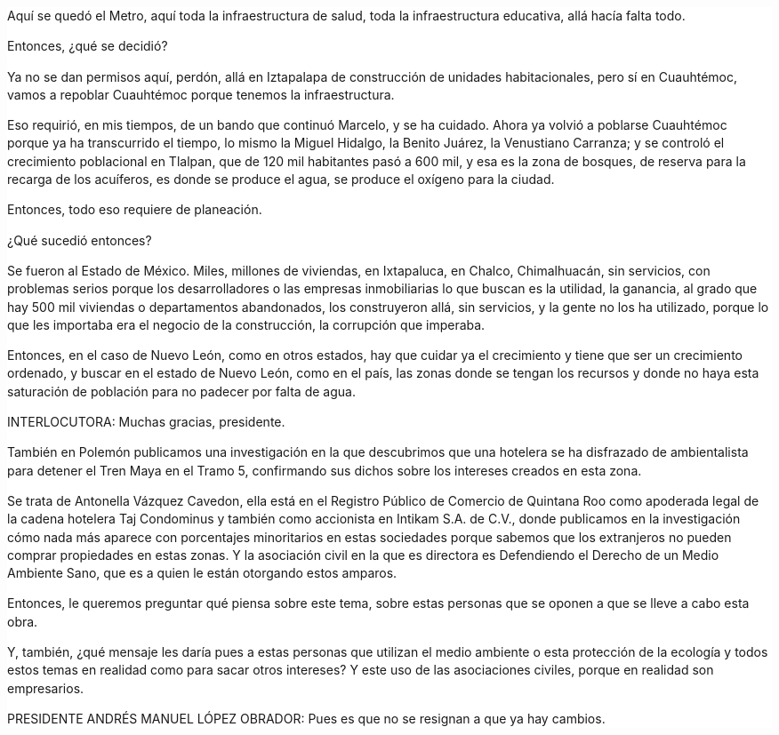Aquí se quedó el Metro, aquí toda la infraestructura de salud, toda la
infraestructura educativa, allá hacía falta todo.

Entonces, ¿qué se decidió?

Ya no se dan permisos aquí, perdón, allá en Iztapalapa de construcción de
unidades habitacionales, pero sí en Cuauhtémoc, vamos a repoblar Cuauhtémoc
porque tenemos la infraestructura.

Eso requirió, en mis tiempos, de un bando que continuó Marcelo, y se ha
cuidado. Ahora ya volvió a poblarse Cuauhtémoc porque ya ha transcurrido el
tiempo, lo mismo la Miguel Hidalgo, la Benito Juárez, la Venustiano Carranza;
y se controló el crecimiento poblacional en Tlalpan, que de 120 mil habitantes
pasó a 600 mil, y esa es la zona de bosques, de reserva para la recarga de los
acuíferos, es donde se produce el agua, se produce el oxígeno para la ciudad.

Entonces, todo eso requiere de planeación.

¿Qué sucedió entonces?

Se fueron al Estado de México. Miles, millones de viviendas, en Ixtapaluca, en
Chalco, Chimalhuacán, sin servicios, con problemas serios porque los
desarrolladores o las empresas inmobiliarias lo que buscan es la utilidad, la
ganancia, al grado que hay 500 mil viviendas o departamentos abandonados, los
construyeron allá, sin servicios, y la gente no los ha utilizado, porque lo
que les importaba era el negocio de la construcción, la corrupción que
imperaba.

Entonces, en el caso de Nuevo León, como en otros estados, hay que cuidar ya
el crecimiento y tiene que ser un crecimiento ordenado, y buscar en el estado
de Nuevo León, como en el país, las zonas donde se tengan los recursos y donde
no haya esta saturación de población para no padecer por falta de agua.

INTERLOCUTORA: Muchas gracias, presidente.

También en Polemón publicamos una investigación en la que descubrimos que una
hotelera se ha disfrazado de ambientalista para detener el Tren Maya en el
Tramo 5, confirmando sus dichos sobre los intereses creados en esta zona.

Se trata de Antonella Vázquez Cavedon, ella está en el Registro Público de
Comercio de Quintana Roo como apoderada legal de la cadena hotelera Taj
Condominus y también como accionista en Intikam S.A. de C.V., donde publicamos
en la investigación cómo nada más aparece con porcentajes minoritarios en
estas sociedades porque sabemos que los extranjeros no pueden comprar
propiedades en estas zonas. Y la asociación civil en la que es directora es
Defendiendo el Derecho de un Medio Ambiente Sano, que es a quien le están
otorgando estos amparos.

Entonces, le queremos preguntar qué piensa sobre este tema, sobre estas
personas que se oponen a que se lleve a cabo esta obra.

Y, también, ¿qué mensaje les daría pues a estas personas que utilizan el medio
ambiente o esta protección de la ecología y todos estos temas en realidad como
para sacar otros intereses? Y este uso de las asociaciones civiles, porque en
realidad son empresarios.

PRESIDENTE ANDRÉS MANUEL LÓPEZ OBRADOR: Pues es que no se resignan a que ya
hay cambios.
